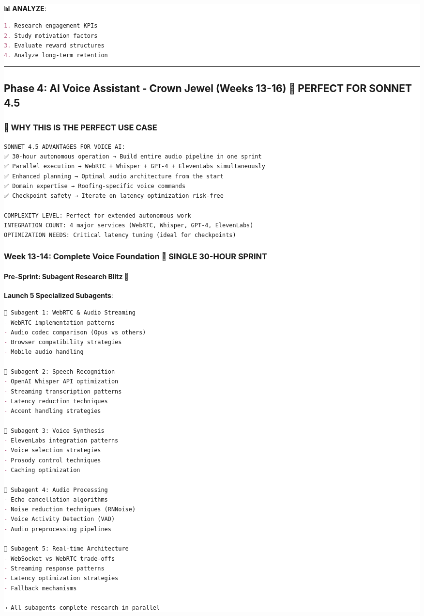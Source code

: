 **📊 ANALYZE**:
```markdown
1. Research engagement KPIs
2. Study motivation factors
3. Evaluate reward structures
4. Analyze long-term retention
```

---

## Phase 4: AI Voice Assistant - Crown Jewel (Weeks 13-16) 🌟 PERFECT FOR SONNET 4.5

### 🚀 WHY THIS IS THE PERFECT USE CASE
```markdown
SONNET 4.5 ADVANTAGES FOR VOICE AI:
✅ 30-hour autonomous operation → Build entire audio pipeline in one sprint
✅ Parallel execution → WebRTC + Whisper + GPT-4 + ElevenLabs simultaneously
✅ Enhanced planning → Optimal audio architecture from the start
✅ Domain expertise → Roofing-specific voice commands
✅ Checkpoint safety → Iterate on latency optimization risk-free

COMPLEXITY LEVEL: Perfect for extended autonomous work
INTEGRATION COUNT: 4 major services (WebRTC, Whisper, GPT-4, ElevenLabs)
OPTIMIZATION NEEDS: Critical latency tuning (ideal for checkpoints)
```

### Week 13-14: Complete Voice Foundation 🚀 SINGLE 30-HOUR SPRINT

#### Pre-Sprint: Subagent Research Blitz 🤖
**Launch 5 Specialized Subagents**:
```markdown
🤖 Subagent 1: WebRTC & Audio Streaming
- WebRTC implementation patterns
- Audio codec comparison (Opus vs others)
- Browser compatibility strategies
- Mobile audio handling

🤖 Subagent 2: Speech Recognition
- OpenAI Whisper API optimization
- Streaming transcription patterns
- Latency reduction techniques
- Accent handling strategies

🤖 Subagent 3: Voice Synthesis
- ElevenLabs integration patterns
- Voice selection strategies
- Prosody control techniques
- Caching optimization

🤖 Subagent 4: Audio Processing
- Echo cancellation algorithms
- Noise reduction techniques (RNNoise)
- Voice Activity Detection (VAD)
- Audio preprocessing pipelines

🤖 Subagent 5: Real-time Architecture
- WebSocket vs WebRTC trade-offs
- Streaming response patterns
- Latency optimization strategies
- Fallback mechanisms

→ All subagents complete research in parallel
```